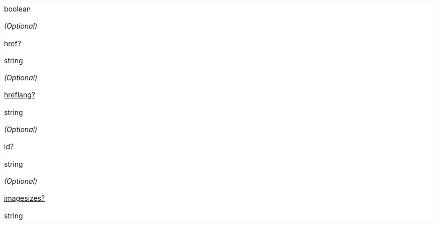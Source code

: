 </td><td>

</td><td>

boolean

</td><td>

_(Optional)_

</td></tr>
<tr><td>

[href?](./router.documentlink.href.md)

</td><td>

</td><td>

string

</td><td>

_(Optional)_

</td></tr>
<tr><td>

[hreflang?](./router.documentlink.hreflang.md)

</td><td>

</td><td>

string

</td><td>

_(Optional)_

</td></tr>
<tr><td>

[id?](./router.documentlink.id.md)

</td><td>

</td><td>

string

</td><td>

_(Optional)_

</td></tr>
<tr><td>

[imagesizes?](./router.documentlink.imagesizes.md)

</td><td>

</td><td>

string
